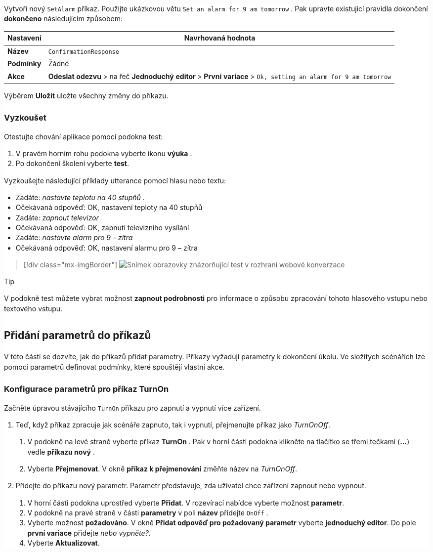 Vytvoří nový `SetAlarm` příkaz. Použijte ukázkovou větu `Set an alarm for 9 am tomorrow` . Pak upravte existující pravidla dokončení **dokončeno** následujícím způsobem:

| Nastavení    | Navrhovaná hodnota                          |
| ---------- | ---------------------------------------- |
| **Název**  | `ConfirmationResponse`                  |
| **Podmínky** | Žádné                                     |
| **Akce**    | **Odeslat odezvu**  >  na řeč **Jednoduchý editor**  >  **První variace** > `Ok, setting an alarm for 9 am tomorrow` |

Výběrem **Uložit** uložte všechny změny do příkazu.

### <a name="try-it-out"></a>Vyzkoušet

Otestujte chování aplikace pomocí podokna test: 

1. V pravém horním rohu podokna vyberte ikonu **výuka** . 
1. Po dokončení školení vyberte **test**. 

Vyzkoušejte následující příklady utterance pomocí hlasu nebo textu:

- Zadáte: *nastavte teplotu na 40 stupňů* .
- Očekávaná odpověď: OK, nastavení teploty na 40 stupňů
- Zadáte: *zapnout televizor*
- Očekávaná odpověď: OK, zapnutí televizního vysílání
- Zadáte: *nastavte alarm pro 9 – zítra*
- Očekávaná odpověď: OK, nastavení alarmu pro 9 – zítra

> [!div class="mx-imgBorder"]
> ![Snímek obrazovky znázorňující test v rozhraní webové konverzace](media/custom-commands/create-basic-test-chat.png)

> [!TIP]
> V podokně test můžete vybrat možnost **zapnout podrobnosti** pro informace o způsobu zpracování tohoto hlasového vstupu nebo textového vstupu.

## <a name="add-parameters-to-commands"></a>Přidání parametrů do příkazů

V této části se dozvíte, jak do příkazů přidat parametry. Příkazy vyžadují parametry k dokončení úkolu. Ve složitých scénářích lze pomocí parametrů definovat podmínky, které spouštějí vlastní akce.

### <a name="configure-parameters-for-a-turnon-command"></a>Konfigurace parametrů pro příkaz TurnOn

Začněte úpravou stávajícího `TurnOn` příkazu pro zapnutí a vypnutí více zařízení.

1. Teď, když příkaz zpracuje jak scénáře zapnuto, tak i vypnutí, přejmenujte příkaz jako *TurnOnOff*.
   1. V podokně na levé straně vyberte příkaz **TurnOn** . Pak v horní části podokna klikněte na tlačítko se třemi tečkami (**...**) vedle **příkazu nový** .
   
   1. Vyberte **Přejmenovat**. V okně **příkaz k přejmenování** změňte název na *TurnOnOff*.

1. Přidejte do příkazu nový parametr. Parametr představuje, zda uživatel chce zařízení zapnout nebo vypnout.
   1. V horní části podokna uprostřed vyberte  **Přidat**. V rozevírací nabídce vyberte možnost **parametr**.
   1. V podokně na pravé straně v části **parametry** v poli **název** přidejte `OnOff` .
   1. Vyberte možnost **požadováno**. V okně **Přidat odpověď pro požadovaný parametr** vyberte **jednoduchý editor**. Do pole **první variace** přidejte *nebo vypněte?*.
   1. Vyberte **Aktualizovat**.
